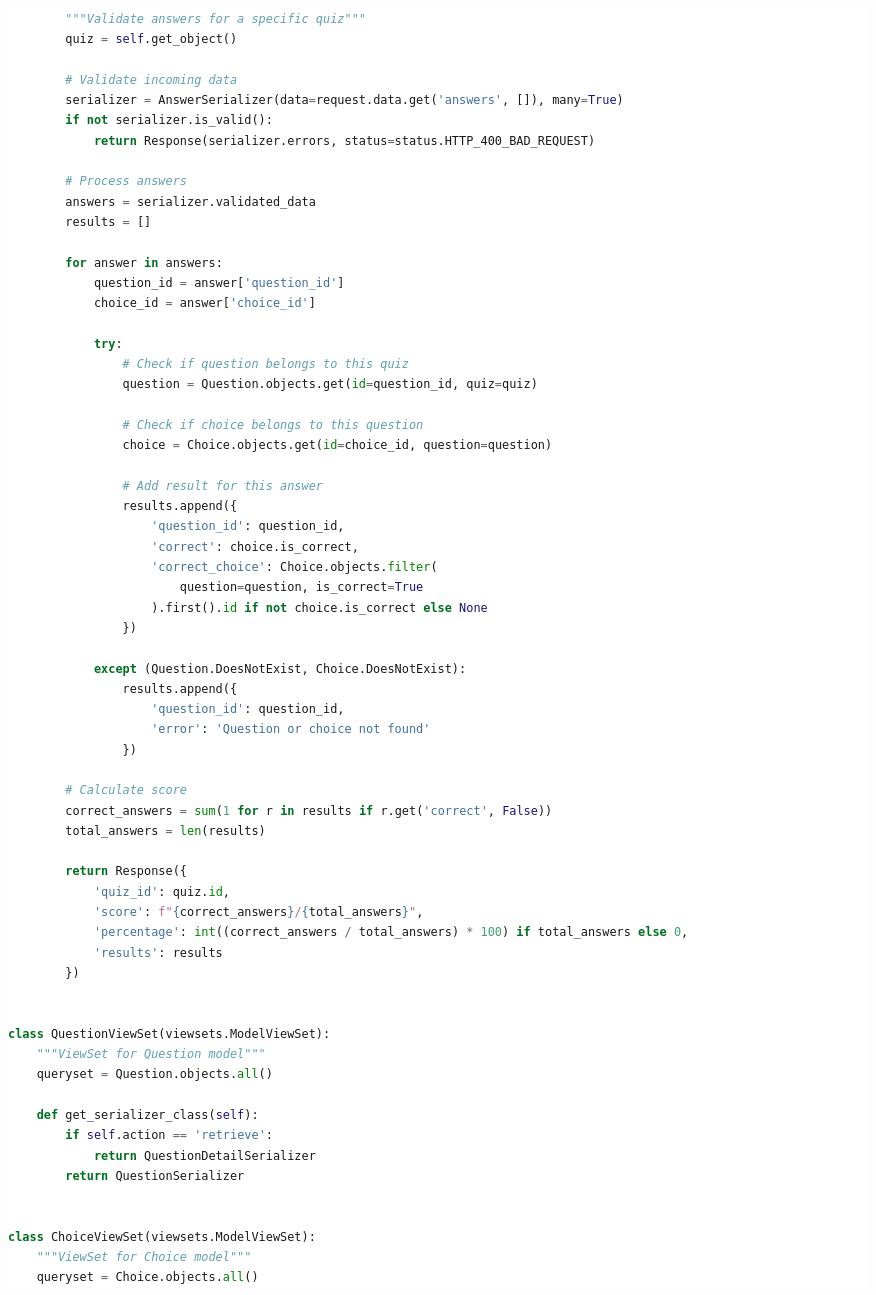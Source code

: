 ```python
        """Validate answers for a specific quiz"""
        quiz = self.get_object()
        
        # Validate incoming data
        serializer = AnswerSerializer(data=request.data.get('answers', []), many=True)
        if not serializer.is_valid():
            return Response(serializer.errors, status=status.HTTP_400_BAD_REQUEST)
        
        # Process answers
        answers = serializer.validated_data
        results = []
        
        for answer in answers:
            question_id = answer['question_id']
            choice_id = answer['choice_id']
            
            try:
                # Check if question belongs to this quiz
                question = Question.objects.get(id=question_id, quiz=quiz)
                
                # Check if choice belongs to this question
                choice = Choice.objects.get(id=choice_id, question=question)
                
                # Add result for this answer
                results.append({
                    'question_id': question_id,
                    'correct': choice.is_correct,
                    'correct_choice': Choice.objects.filter(
                        question=question, is_correct=True
                    ).first().id if not choice.is_correct else None
                })
                
            except (Question.DoesNotExist, Choice.DoesNotExist):
                results.append({
                    'question_id': question_id,
                    'error': 'Question or choice not found'
                })
        
        # Calculate score
        correct_answers = sum(1 for r in results if r.get('correct', False))
        total_answers = len(results)
        
        return Response({
            'quiz_id': quiz.id,
            'score': f"{correct_answers}/{total_answers}",
            'percentage': int((correct_answers / total_answers) * 100) if total_answers else 0,
            'results': results
        })


class QuestionViewSet(viewsets.ModelViewSet):
    """ViewSet for Question model"""
    queryset = Question.objects.all()
    
    def get_serializer_class(self):
        if self.action == 'retrieve':
            return QuestionDetailSerializer
        return QuestionSerializer


class ChoiceViewSet(viewsets.ModelViewSet):
    """ViewSet for Choice model"""
    queryset = Choice.objects.all()
```